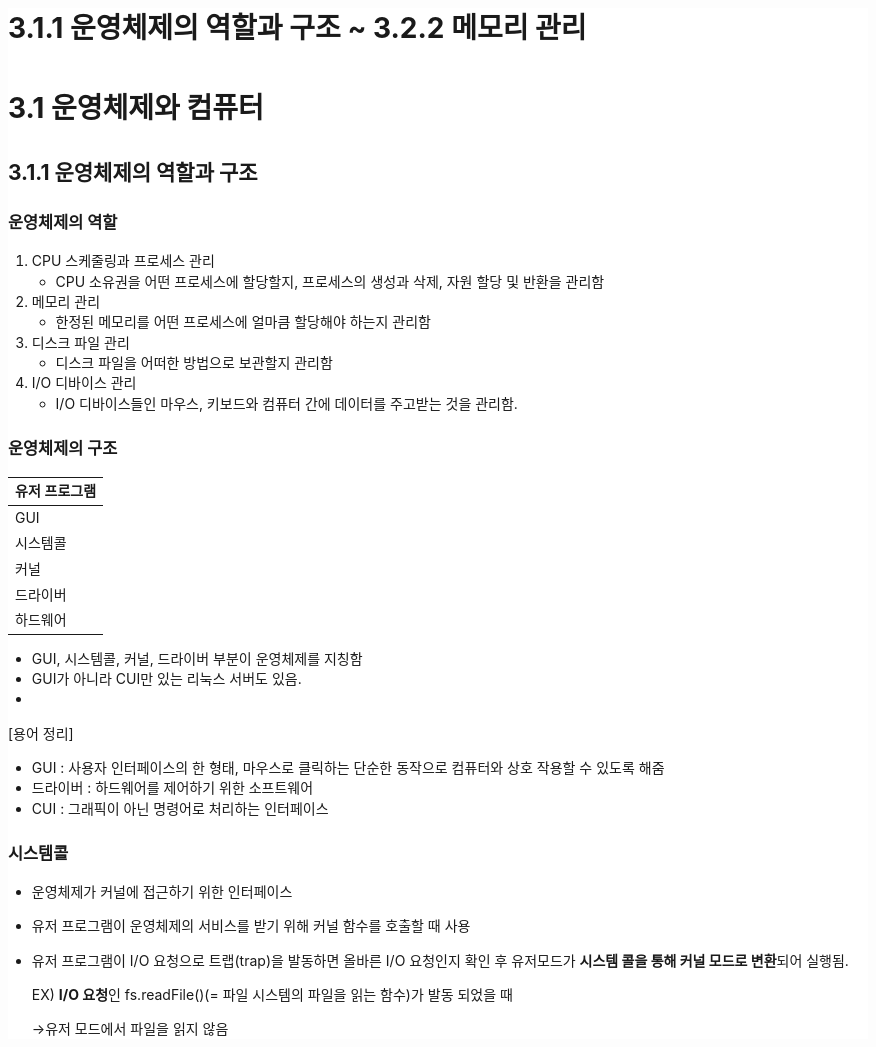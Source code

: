 # 3.1.1 운영체제의 역할과 구조 ~ 3.2.2 메모리 관리

# 3.1 운영체제와 컴퓨터

## 3.1.1 운영체제의 역할과 구조

### 운영체제의 역할

1. CPU 스케줄링과 프로세스 관리 
    - CPU 소유권을 어떤 프로세스에 할당할지, 프로세스의 생성과 삭제, 자원 할당 및 반환을 관리함
2. 메모리 관리 
    - 한정된 메모리를 어떤 프로세스에 얼마큼 할당해야 하는지 관리함
3. 디스크 파일 관리 
    - 디스크 파일을 어떠한 방법으로 보관할지 관리함
4. I/O 디바이스 관리
    - I/O 디바이스들인 마우스, 키보드와 컴퓨터 간에 데이터를 주고받는 것을 관리함.

### 운영체제의 구조

| 유저 프로그램 |
| --- |
| GUI |
| 시스템콜 |
| 커널 |
| 드라이버 |
| 하드웨어 |

- GUI, 시스템콜, 커널, 드라이버 부분이 운영체제를 지칭함
- GUI가 아니라 CUI만 있는 리눅스 서버도 있음.
- 

[용어 정리]

- GUI : 사용자 인터페이스의 한 형태, 마우스로 클릭하는 단순한 동작으로 컴퓨터와 상호 작용할 수 있도록 해줌
- 드라이버 : 하드웨어를 제어하기 위한 소프트웨어
- CUI : 그래픽이 아닌 명령어로 처리하는 인터페이스

### **시스템콜**

- 운영체제가 커널에 접근하기 위한 인터페이스
- 유저 프로그램이 운영체제의 서비스를 받기 위해 커널 함수를 호출할 때 사용
- 유저 프로그램이 I/O 요청으로 트랩(trap)을 발동하면 올바른 I/O 요청인지 확인 후 유저모드가 **시스템 콜을 통해 커널 모드로 변환**되어 실행됨.
    
    
    EX) **I/O 요청**인 fs.readFile()(= 파일 시스템의 파일을 읽는 함수)가 발동 되었을 때
    
    →유저 모드에서 파일을 읽지 않음 
    